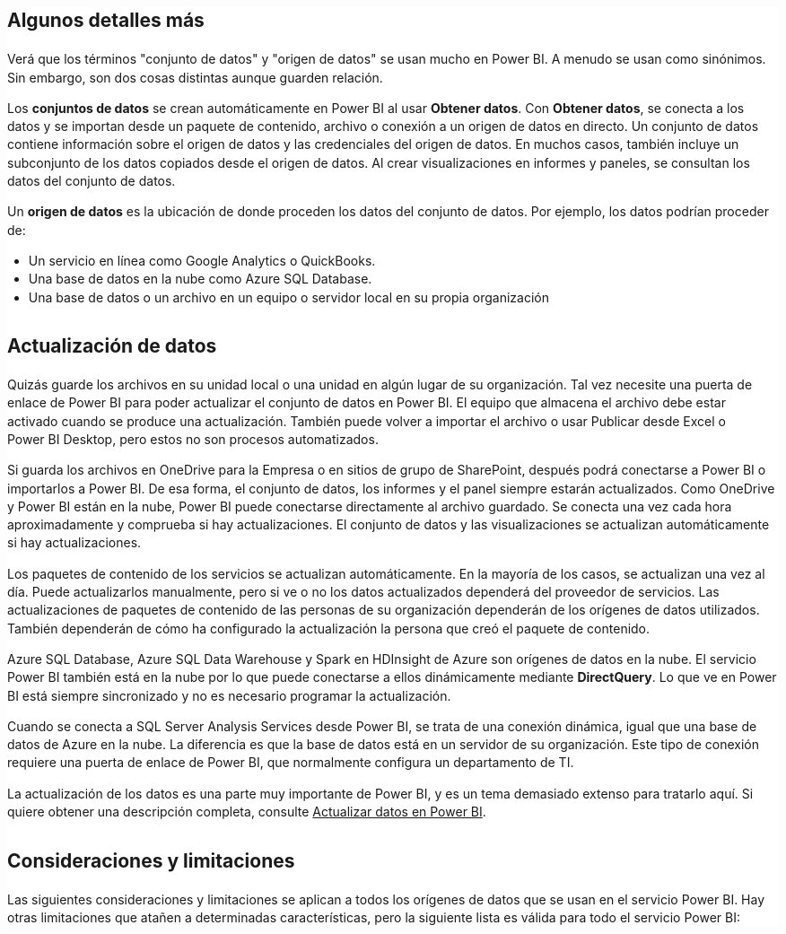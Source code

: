 ## <a name="some-more-details"></a>Algunos detalles más
Verá que los términos "conjunto de datos" y "origen de datos" se usan mucho en Power BI. A menudo se usan como sinónimos. Sin embargo, son dos cosas distintas aunque guarden relación.

Los **conjuntos de datos** se crean automáticamente en Power BI al usar **Obtener datos**. Con **Obtener datos**, se conecta a los datos y se importan desde un paquete de contenido, archivo o conexión a un origen de datos en directo. Un conjunto de datos contiene información sobre el origen de datos y las credenciales del origen de datos. En muchos casos, también incluye un subconjunto de los datos copiados desde el origen de datos. Al crear visualizaciones en informes y paneles, se consultan los datos del conjunto de datos.

Un **origen de datos** es la ubicación de donde proceden los datos del conjunto de datos. Por ejemplo, los datos podrían proceder de:

* Un servicio en línea como Google Analytics o QuickBooks.
* Una base de datos en la nube como Azure SQL Database.
* Una base de datos o un archivo en un equipo o servidor local en su propia organización

## <a name="data-refresh"></a>Actualización de datos
Quizás guarde los archivos en su unidad local o una unidad en algún lugar de su organización. Tal vez necesite una puerta de enlace de Power BI para poder actualizar el conjunto de datos en Power BI. El equipo que almacena el archivo debe estar activado cuando se produce una actualización. También puede volver a importar el archivo o usar Publicar desde Excel o Power BI Desktop, pero estos no son procesos automatizados.

Si guarda los archivos en OneDrive para la Empresa o en sitios de grupo de SharePoint, después podrá conectarse a Power BI o importarlos a Power BI. De esa forma, el conjunto de datos, los informes y el panel siempre estarán actualizados. Como OneDrive y Power BI están en la nube, Power BI puede conectarse directamente al archivo guardado. Se conecta una vez cada hora aproximadamente y comprueba si hay actualizaciones. El conjunto de datos y las visualizaciones se actualizan automáticamente si hay actualizaciones.

Los paquetes de contenido de los servicios se actualizan automáticamente. En la mayoría de los casos, se actualizan una vez al día. Puede actualizarlos manualmente, pero si ve o no los datos actualizados dependerá del proveedor de servicios. Las actualizaciones de paquetes de contenido de las personas de su organización dependerán de los orígenes de datos utilizados. También dependerán de cómo ha configurado la actualización la persona que creó el paquete de contenido.

Azure SQL Database, Azure SQL Data Warehouse y Spark en HDInsight de Azure son orígenes de datos en la nube. El servicio Power BI también está en la nube por lo que puede conectarse a ellos dinámicamente mediante **DirectQuery**. Lo que ve en Power BI está siempre sincronizado y no es necesario programar la actualización.

Cuando se conecta a SQL Server Analysis Services desde Power BI, se trata de una conexión dinámica, igual que una base de datos de Azure en la nube. La diferencia es que la base de datos está en un servidor de su organización. Este tipo de conexión requiere una puerta de enlace de Power BI, que normalmente configura un departamento de TI.

La actualización de los datos es una parte muy importante de Power BI, y es un tema demasiado extenso para tratarlo aquí. Si quiere obtener una descripción completa, consulte [Actualizar datos en Power BI](refresh-data.md).

## <a name="considerations-and-limitations"></a>Consideraciones y limitaciones
Las siguientes consideraciones y limitaciones se aplican a todos los orígenes de datos que se usan en el servicio Power BI. Hay otras limitaciones que atañen a determinadas características, pero la siguiente lista es válida para todo el servicio Power BI:
